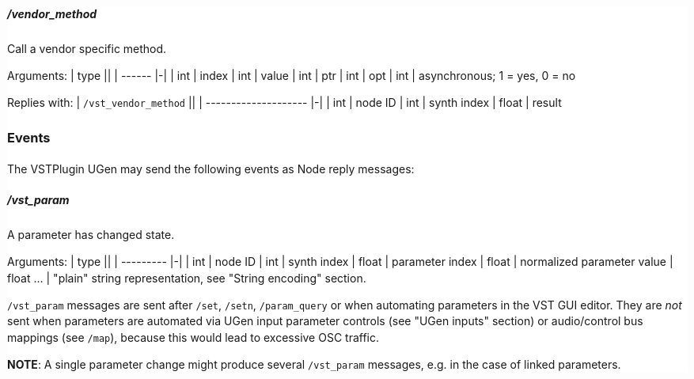 ##### /vendor_method

Call a vendor specific method.

Arguments:
| type   ||
| ------ |-|
| int    | index
| int    | value
| int    | ptr
| int    | opt
| int    | asynchronous; 1 = yes, 0 = no

Replies with:
| `/vst_vendor_method` ||
| -------------------- |-|
| int                  | node ID
| int                  | synth index
| float                | result


### Events

The VSTPlugin UGen may send the following events as Node reply messages:

##### /vst_param

A parameter has changed state.

Arguments:
| type      ||
| --------- |-|
| int       | node ID
| int       | synth index
| float     | parameter index
| float     | normalized parameter value
| float ... | "plain" string representation, see "String encoding" section.

`/vst_param` messages are sent after `/set`, `/setn`, `/param_query` or when automating parameters in the VST GUI editor. They are *not* sent when parameters are automated via UGen input parameter controls (see "UGen inputs" section) or audio/control bus mappings (see `/map`), because this would lead to excessive OSC traffic.

**NOTE**: A single parameter change might produce several `/vst_param` messages, e.g. in the case of linked parameters.
